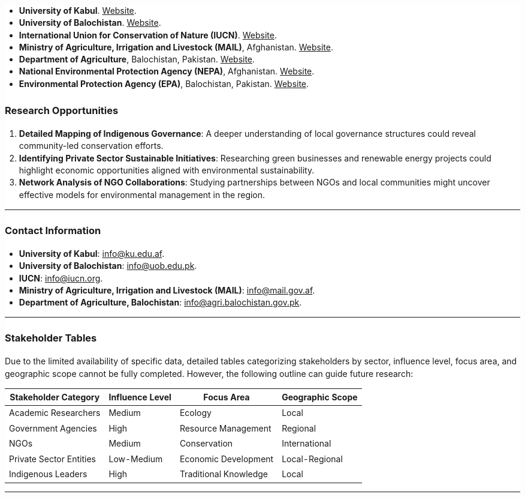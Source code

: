 - **University of Kabul**. [Website](https://www.ku.edu.af/).
- **University of Balochistan**. [Website](https://uob.edu.pk/).
- **International Union for Conservation of Nature (IUCN)**. [Website](https://www.iucn.org/).
- **Ministry of Agriculture, Irrigation and Livestock (MAIL)**, Afghanistan. [Website](https://mail.gov.af/en/).
- **Department of Agriculture**, Balochistan, Pakistan. [Website](https://agri.balochistan.gov.pk/).
- **National Environmental Protection Agency (NEPA)**, Afghanistan. [Website](https://nepa.gov.af/en/).
- **Environmental Protection Agency (EPA)**, Balochistan, Pakistan. [Website](https://epa.gob.pk/).

### Research Opportunities

1. **Detailed Mapping of Indigenous Governance**: A deeper understanding of local governance structures could reveal community-led conservation efforts.
2. **Identifying Private Sector Sustainable Initiatives**: Researching green businesses and renewable energy projects could highlight economic opportunities aligned with environmental sustainability.
3. **Network Analysis of NGO Collaborations**: Studying partnerships between NGOs and local communities might uncover effective models for environmental management in the region.

---

### Contact Information

- **University of Kabul**: [info@ku.edu.af](mailto:info@ku.edu.af).
- **University of Balochistan**: [info@uob.edu.pk](mailto:info@uob.edu.pk).
- **IUCN**: [info@iucn.org](mailto:info@iucn.org).
- **Ministry of Agriculture, Irrigation and Livestock (MAIL)**: [info@mail.gov.af](mailto:info@mail.gov.af).
- **Department of Agriculture, Balochistan**: [info@agri.balochistan.gov.pk](mailto:info@agri.balochistan.gov.pk).

---

### Stakeholder Tables

Due to the limited availability of specific data, detailed tables categorizing stakeholders by sector, influence level, focus area, and geographic scope cannot be fully completed. However, the following outline can guide future research:

| **Stakeholder Category** | **Influence Level** | **Focus Area** | **Geographic Scope** |
|-------------------------|--------------------|---------------|----------------------|
| Academic Researchers   | Medium             | Ecology       | Local               |
| Government Agencies     | High               | Resource Management | Regional           |
| NGOs                   | Medium             | Conservation  | International       |
| Private Sector Entities | Low-Medium         | Economic Development | Local-Regional      |
| Indigenous Leaders      | High               | Traditional Knowledge | Local              |

---
